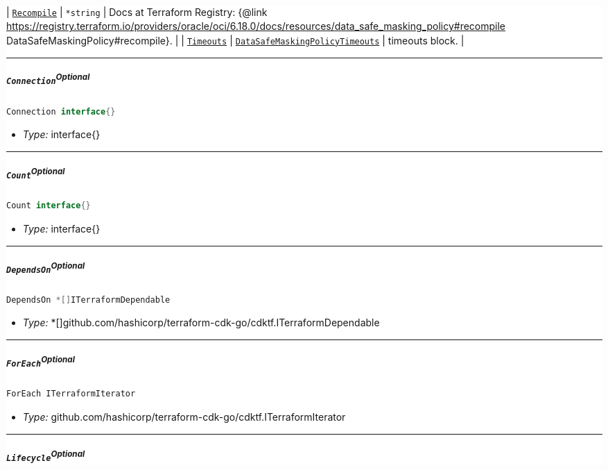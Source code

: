 | <code><a href="#rhizo-co-terraform-provider-oci.dataSafeMaskingPolicy.DataSafeMaskingPolicyConfig.property.recompile">Recompile</a></code> | <code>*string</code> | Docs at Terraform Registry: {@link https://registry.terraform.io/providers/oracle/oci/6.18.0/docs/resources/data_safe_masking_policy#recompile DataSafeMaskingPolicy#recompile}. |
| <code><a href="#rhizo-co-terraform-provider-oci.dataSafeMaskingPolicy.DataSafeMaskingPolicyConfig.property.timeouts">Timeouts</a></code> | <code><a href="#rhizo-co-terraform-provider-oci.dataSafeMaskingPolicy.DataSafeMaskingPolicyTimeouts">DataSafeMaskingPolicyTimeouts</a></code> | timeouts block. |

---

##### `Connection`<sup>Optional</sup> <a name="Connection" id="rhizo-co-terraform-provider-oci.dataSafeMaskingPolicy.DataSafeMaskingPolicyConfig.property.connection"></a>

```go
Connection interface{}
```

- *Type:* interface{}

---

##### `Count`<sup>Optional</sup> <a name="Count" id="rhizo-co-terraform-provider-oci.dataSafeMaskingPolicy.DataSafeMaskingPolicyConfig.property.count"></a>

```go
Count interface{}
```

- *Type:* interface{}

---

##### `DependsOn`<sup>Optional</sup> <a name="DependsOn" id="rhizo-co-terraform-provider-oci.dataSafeMaskingPolicy.DataSafeMaskingPolicyConfig.property.dependsOn"></a>

```go
DependsOn *[]ITerraformDependable
```

- *Type:* *[]github.com/hashicorp/terraform-cdk-go/cdktf.ITerraformDependable

---

##### `ForEach`<sup>Optional</sup> <a name="ForEach" id="rhizo-co-terraform-provider-oci.dataSafeMaskingPolicy.DataSafeMaskingPolicyConfig.property.forEach"></a>

```go
ForEach ITerraformIterator
```

- *Type:* github.com/hashicorp/terraform-cdk-go/cdktf.ITerraformIterator

---

##### `Lifecycle`<sup>Optional</sup> <a name="Lifecycle" id="rhizo-co-terraform-provider-oci.dataSafeMaskingPolicy.DataSafeMaskingPolicyConfig.property.lifecycle"></a>
